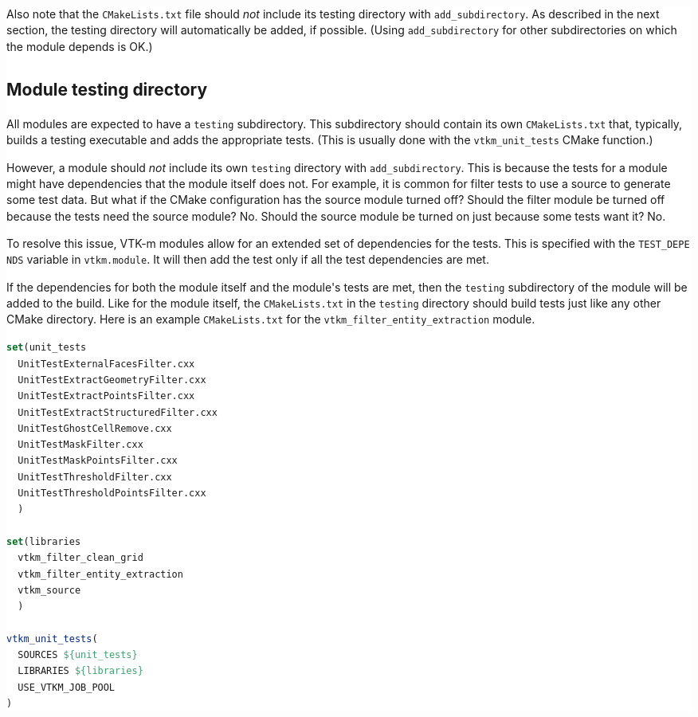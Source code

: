 Also note that the `CMakeLists.txt` file should _not_ include its testing
directory with `add_subdirectory`. As described in the next section, the
testing directory will automatically be added, if possible. (Using
`add_subdirectory` for other subdirectories on which the module depends is
OK.)

## Module testing directory

All modules are expected to have a `testing` subdirectory. This
subdirectory should contain its own `CMakeLists.txt` that, typically,
builds a testing executable and adds the appropriate tests. (This is
usually done with the `vtkm_unit_tests` CMake function.)

However, a module should _not_ include its own `testing` directory with
`add_subdirectory`. This is because the tests for a module might have
dependencies that the module itself does not. For example, it is common for
filter tests to use a source to generate some test data. But what if the
CMake configuration has the source module turned off? Should the filter
module be turned off because the tests need the source module? No. Should
the source module be turned on just because some tests want it? No.

To resolve this issue, VTK-m modules allow for an extended set of
dependencies for the tests. This is specified with the `TEST_DEPENDS`
variable in `vtkm.module`. It will then add the test only if all the test
dependencies are met.

If the dependencies for both the module itself and the module's tests are
met, then the `testing` subdirectory of the module will be added to the
build. Like for the module itself, the `CMakeLists.txt` in the `testing`
directory should build tests just like any other CMake directory. Here is
an example `CMakeLists.txt` for the `vtkm_filter_entity_extraction` module.

``` cmake
set(unit_tests
  UnitTestExternalFacesFilter.cxx
  UnitTestExtractGeometryFilter.cxx
  UnitTestExtractPointsFilter.cxx
  UnitTestExtractStructuredFilter.cxx
  UnitTestGhostCellRemove.cxx
  UnitTestMaskFilter.cxx
  UnitTestMaskPointsFilter.cxx
  UnitTestThresholdFilter.cxx
  UnitTestThresholdPointsFilter.cxx
  )

set(libraries
  vtkm_filter_clean_grid
  vtkm_filter_entity_extraction
  vtkm_source
  )

vtkm_unit_tests(
  SOURCES ${unit_tests}
  LIBRARIES ${libraries}
  USE_VTKM_JOB_POOL
)
```
